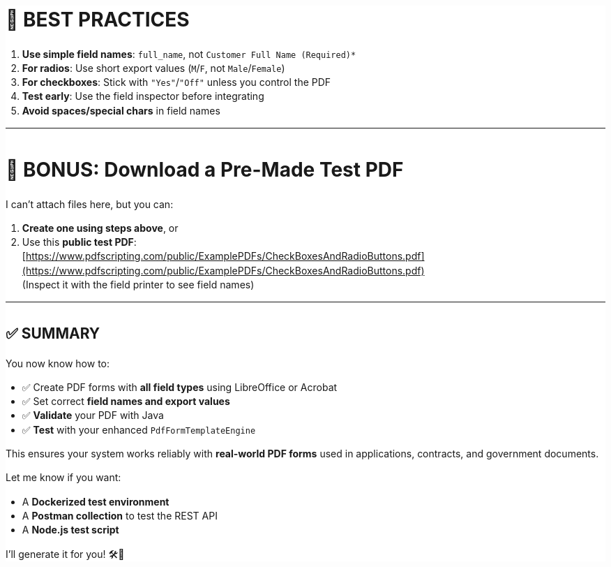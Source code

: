 # 📌 BEST PRACTICES

1. **Use simple field names**: `full_name`, not `Customer Full Name (Required)*`
2. **For radios**: Use short export values (`M`/`F`, not `Male`/`Female`)
3. **For checkboxes**: Stick with `"Yes"`/`"Off"` unless you control the PDF
4. **Test early**: Use the field inspector before integrating
5. **Avoid spaces/special chars** in field names

---

# 🚀 BONUS: Download a Pre-Made Test PDF

I can’t attach files here, but you can:

1. **Create one using steps above**, or
2. Use this **public test PDF**:  
   [https://www.pdfscripting.com/public/ExamplePDFs/CheckBoxesAndRadioButtons.pdf](https://www.pdfscripting.com/public/ExamplePDFs/CheckBoxesAndRadioButtons.pdf)  
   (Inspect it with the field printer to see field names)

---

## ✅ SUMMARY

You now know how to:

- ✅ Create PDF forms with **all field types** using LibreOffice or Acrobat
- ✅ Set correct **field names and export values**
- ✅ **Validate** your PDF with Java
- ✅ **Test** with your enhanced `PdfFormTemplateEngine`

This ensures your system works reliably with **real-world PDF forms** used in applications, contracts, and government documents.

Let me know if you want:
- A **Dockerized test environment**
- A **Postman collection** to test the REST API
- A **Node.js test script**

I’ll generate it for you! 🛠️📄